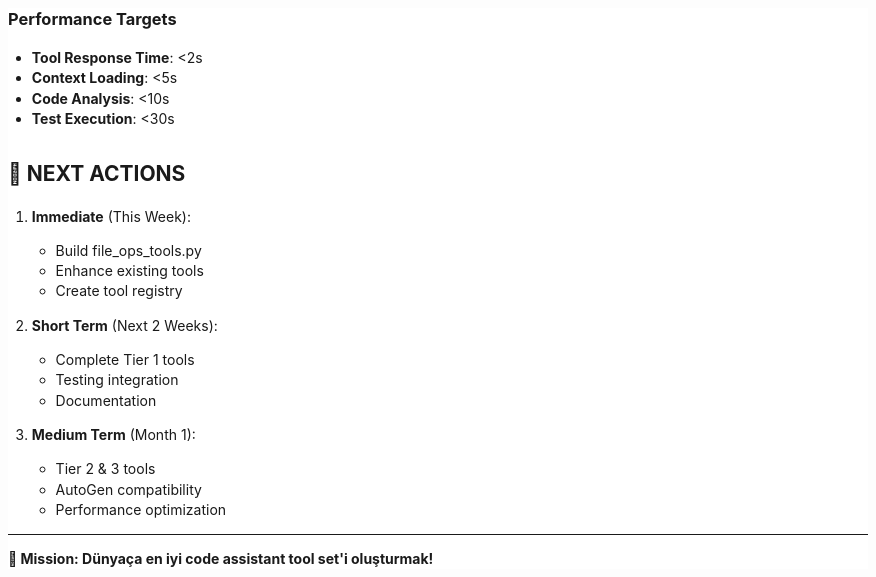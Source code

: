 ### **Performance Targets**
- **Tool Response Time**: <2s
- **Context Loading**: <5s
- **Code Analysis**: <10s
- **Test Execution**: <30s

## 📝 **NEXT ACTIONS**

1. **Immediate** (This Week):
   - Build file_ops_tools.py
   - Enhance existing tools
   - Create tool registry

2. **Short Term** (Next 2 Weeks):
   - Complete Tier 1 tools
   - Testing integration
   - Documentation

3. **Medium Term** (Month 1):
   - Tier 2 & 3 tools
   - AutoGen compatibility
   - Performance optimization

---

**🎯 Mission: Dünyaça en iyi code assistant tool set'i oluşturmak!**